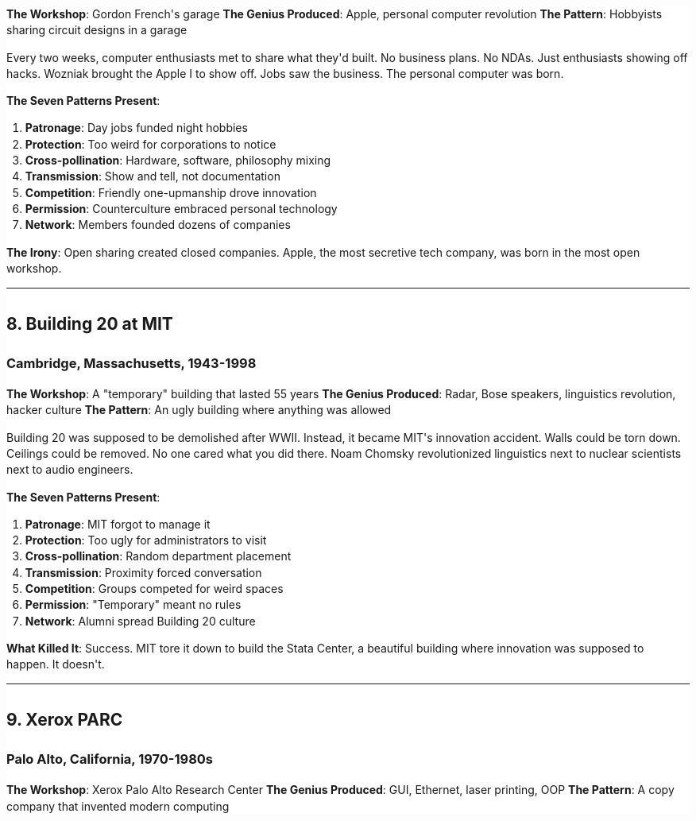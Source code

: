 **The Workshop**: Gordon French's garage
**The Genius Produced**: Apple, personal computer revolution
**The Pattern**: Hobbyists sharing circuit designs in a garage

Every two weeks, computer enthusiasts met to share what they'd built. No business plans. No NDAs. Just enthusiasts showing off hacks. Wozniak brought the Apple I to show off. Jobs saw the business. The personal computer was born.

**The Seven Patterns Present**:
1. **Patronage**: Day jobs funded night hobbies
2. **Protection**: Too weird for corporations to notice
3. **Cross-pollination**: Hardware, software, philosophy mixing
4. **Transmission**: Show and tell, not documentation
5. **Competition**: Friendly one-upmanship drove innovation
6. **Permission**: Counterculture embraced personal technology
7. **Network**: Members founded dozens of companies

**The Irony**: Open sharing created closed companies. Apple, the most secretive tech company, was born in the most open workshop.

---

## 8. Building 20 at MIT
### Cambridge, Massachusetts, 1943-1998

**The Workshop**: A "temporary" building that lasted 55 years
**The Genius Produced**: Radar, Bose speakers, linguistics revolution, hacker culture
**The Pattern**: An ugly building where anything was allowed

Building 20 was supposed to be demolished after WWII. Instead, it became MIT's innovation accident. Walls could be torn down. Ceilings could be removed. No one cared what you did there. Noam Chomsky revolutionized linguistics next to nuclear scientists next to audio engineers.

**The Seven Patterns Present**:
1. **Patronage**: MIT forgot to manage it
2. **Protection**: Too ugly for administrators to visit
3. **Cross-pollination**: Random department placement
4. **Transmission**: Proximity forced conversation
5. **Competition**: Groups competed for weird spaces
6. **Permission**: "Temporary" meant no rules
7. **Network**: Alumni spread Building 20 culture

**What Killed It**: Success. MIT tore it down to build the Stata Center, a beautiful building where innovation was supposed to happen. It doesn't.

---

## 9. Xerox PARC
### Palo Alto, California, 1970-1980s

**The Workshop**: Xerox Palo Alto Research Center
**The Genius Produced**: GUI, Ethernet, laser printing, OOP
**The Pattern**: A copy company that invented modern computing
